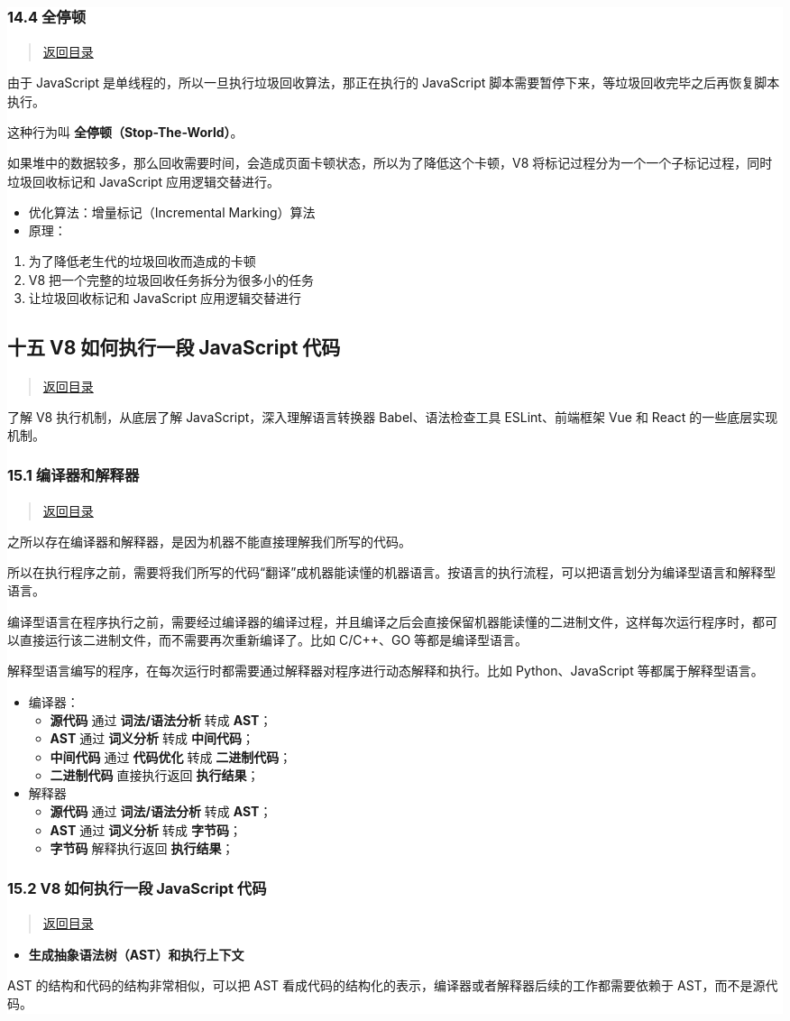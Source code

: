 ### <a name="chapter-fourteen-four" id="chapter-fourteen-four"></a>14.4 全停顿

> [返回目录](#chapter-one)

由于 JavaScript 是单线程的，所以一旦执行垃圾回收算法，那正在执行的 JavaScript 脚本需要暂停下来，等垃圾回收完毕之后再恢复脚本执行。

这种行为叫 **全停顿（Stop-The-World）**。

如果堆中的数据较多，那么回收需要时间，会造成页面卡顿状态，所以为了降低这个卡顿，V8 将标记过程分为一个一个子标记过程，同时垃圾回收标记和 JavaScript 应用逻辑交替进行。

* 优化算法：增量标记（Incremental Marking）算法
* 原理：

1. 为了降低老生代的垃圾回收而造成的卡顿
2. V8 把一个完整的垃圾回收任务拆分为很多小的任务
3. 让垃圾回收标记和 JavaScript 应用逻辑交替进行

## <a name="chapter-fifteen" id="chapter-fifteen"></a>十五 V8 如何执行一段 JavaScript 代码

> [返回目录](#chapter-one)

了解 V8 执行机制，从底层了解 JavaScript，深入理解语言转换器 Babel、语法检查工具 ESLint、前端框架 Vue 和 React 的一些底层实现机制。

### <a name="chapter-fifteen-one" id="chapter-fifteen-one"></a>15.1 编译器和解释器

> [返回目录](#chapter-one)

之所以存在编译器和解释器，是因为机器不能直接理解我们所写的代码。

所以在执行程序之前，需要将我们所写的代码“翻译”成机器能读懂的机器语言。按语言的执行流程，可以把语言划分为编译型语言和解释型语言。

编译型语言在程序执行之前，需要经过编译器的编译过程，并且编译之后会直接保留机器能读懂的二进制文件，这样每次运行程序时，都可以直接运行该二进制文件，而不需要再次重新编译了。比如 C/C++、GO 等都是编译型语言。

解释型语言编写的程序，在每次运行时都需要通过解释器对程序进行动态解释和执行。比如 Python、JavaScript 等都属于解释型语言。

* 编译器：
  * **源代码** 通过 **词法/语法分析** 转成 **AST**；
  * **AST** 通过 **词义分析** 转成 **中间代码**；
  * **中间代码** 通过 **代码优化** 转成 **二进制代码**；
  * **二进制代码** 直接执行返回 **执行结果**；
* 解释器
  * **源代码** 通过 **词法/语法分析** 转成 **AST**；
  * **AST** 通过 **词义分析** 转成 **字节码**；
  * **字节码** 解释执行返回 **执行结果**；

### <a name="chapter-fifteen-two" id="chapter-fifteen-two"></a>15.2 V8 如何执行一段 JavaScript 代码

> [返回目录](#chapter-one)

* **生成抽象语法树（AST）和执行上下文**

AST 的结构和代码的结构非常相似，可以把 AST 看成代码的结构化的表示，编译器或者解释器后续的工作都需要依赖于 AST，而不是源代码。
